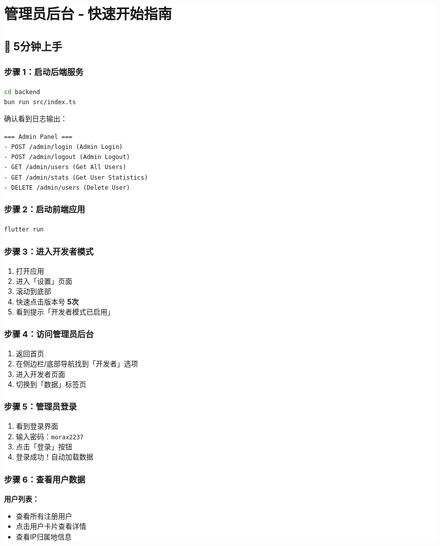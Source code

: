 # 管理员后台 - 快速开始指南

## 🚀 5分钟上手

### 步骤 1：启动后端服务

```bash
cd backend
bun run src/index.ts
```

确认看到日志输出：
```
=== Admin Panel ===
- POST /admin/login (Admin Login)
- POST /admin/logout (Admin Logout)
- GET /admin/users (Get All Users)
- GET /admin/stats (Get User Statistics)
- DELETE /admin/users (Delete User)
```

### 步骤 2：启动前端应用

```bash
flutter run
```

### 步骤 3：进入开发者模式

1. 打开应用
2. 进入「设置」页面
3. 滚动到底部
4. 快速点击版本号 **5次**
5. 看到提示「开发者模式已启用」

### 步骤 4：访问管理员后台

1. 返回首页
2. 在侧边栏/底部导航找到「开发者」选项
3. 进入开发者页面
4. 切换到「数据」标签页

### 步骤 5：管理员登录

1. 看到登录界面
2. 输入密码：`morax2237`
3. 点击「登录」按钮
4. 登录成功！自动加载数据

### 步骤 6：查看用户数据

**用户列表：**
- 查看所有注册用户
- 点击用户卡片查看详情
- 查看IP归属地信息
